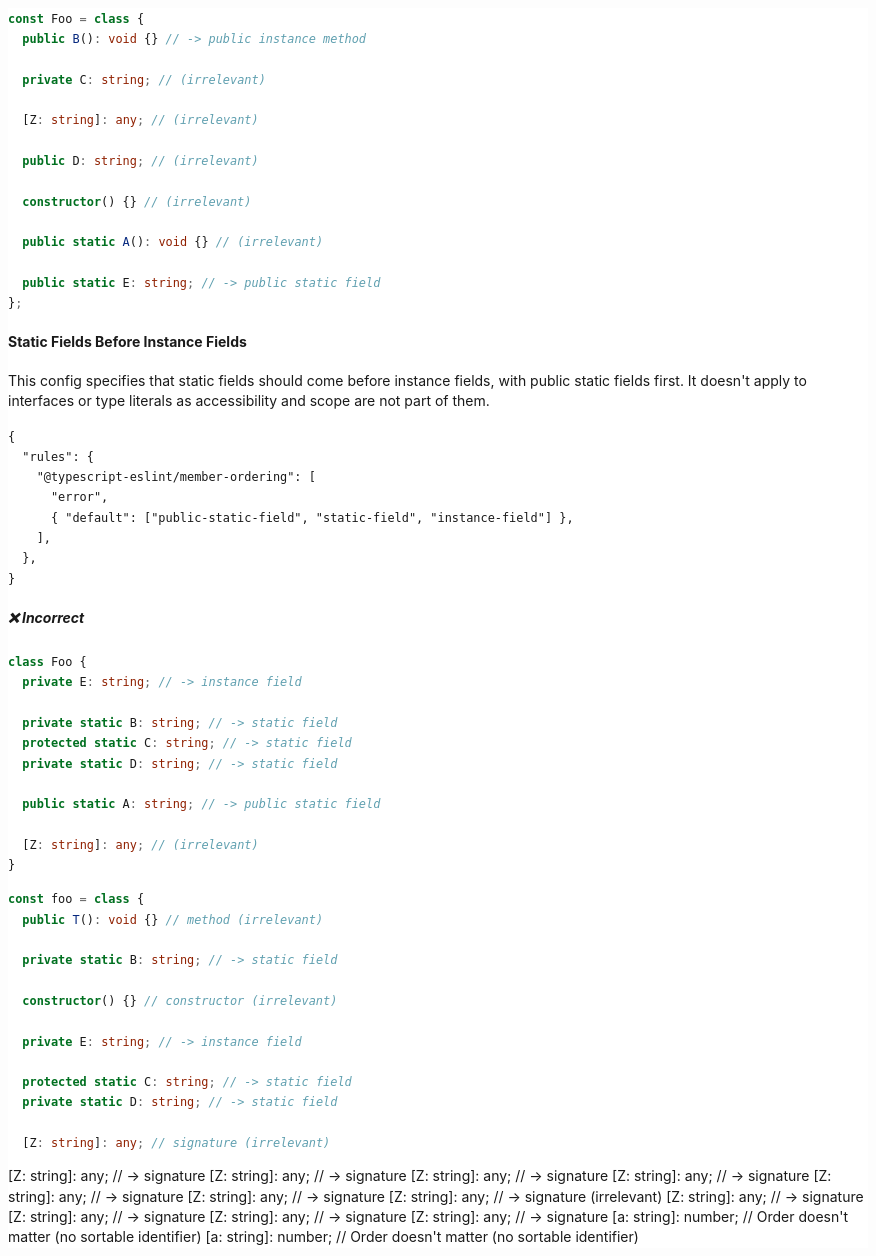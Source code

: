 ```ts option='{ "default": ["public-instance-method", "public-static-field"] }'
const Foo = class {
  public B(): void {} // -> public instance method

  private C: string; // (irrelevant)

  [Z: string]: any; // (irrelevant)

  public D: string; // (irrelevant)

  constructor() {} // (irrelevant)

  public static A(): void {} // (irrelevant)

  public static E: string; // -> public static field
};
```

#### Static Fields Before Instance Fields

This config specifies that static fields should come before instance fields, with public static fields first.
It doesn't apply to interfaces or type literals as accessibility and scope are not part of them.

```jsonc
{
  "rules": {
    "@typescript-eslint/member-ordering": [
      "error",
      { "default": ["public-static-field", "static-field", "instance-field"] },
    ],
  },
}
```



##### ❌ Incorrect

```ts option='{ "default": ["public-static-field", "static-field", "instance-field"] }'
class Foo {
  private E: string; // -> instance field

  private static B: string; // -> static field
  protected static C: string; // -> static field
  private static D: string; // -> static field

  public static A: string; // -> public static field

  [Z: string]: any; // (irrelevant)
}
```

```ts option='{ "default": ["public-static-field", "static-field", "instance-field"] }'
const foo = class {
  public T(): void {} // method (irrelevant)

  private static B: string; // -> static field

  constructor() {} // constructor (irrelevant)

  private E: string; // -> instance field

  protected static C: string; // -> static field
  private static D: string; // -> static field

  [Z: string]: any; // signature (irrelevant)

```

  [Z: string]: any; // -> signature
  [Z: string]: any; // -> signature
  [Z: string]: any; // -> signature
  [Z: string]: any; // -> signature
  [Z: string]: any; // -> signature
  [Z: string]: any; // -> signature
  [Z: string]: any; // -> signature (irrelevant)
  [Z: string]: any; // -> signature
  [Z: string]: any; // -> signature
  [Z: string]: any; // -> signature
  [Z: string]: any; // -> signature
  [a: string]: number; // Order doesn't matter (no sortable identifier)
  [a: string]: number; // Order doesn't matter (no sortable identifier)